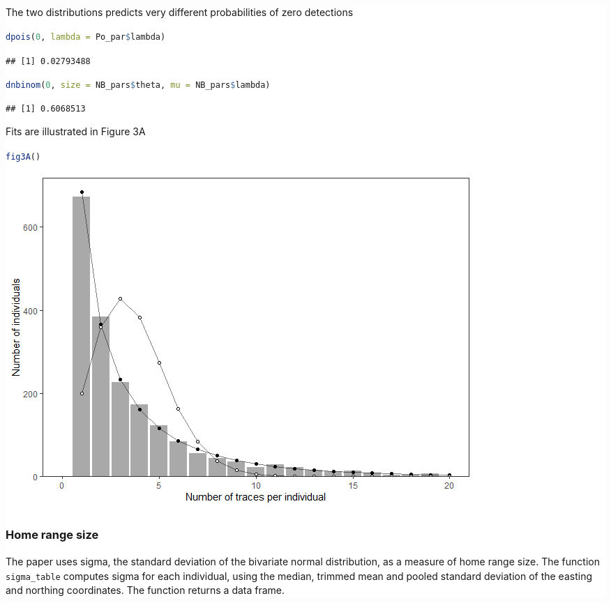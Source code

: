 The two distributions predicts very different probabilities of zero
detections

``` r
dpois(0, lambda = Po_par$lambda)
```

    ## [1] 0.02793488

``` r
dnbinom(0, size = NB_pars$theta, mu = NB_pars$lambda)
```

    ## [1] 0.6068513

Fits are illustrated in Figure 3A

``` r
fig3A()
```

![](readme_files/figure-gfm/unnamed-chunk-7-1.png)

### Home range size

The paper uses sigma, the standard deviation of the bivariate normal
distribution, as a measure of home range size. The function
`sigma_table` computes sigma for each individual, using the median,
trimmed mean and pooled standard deviation of the easting and northing
coordinates. The function returns a data frame.
